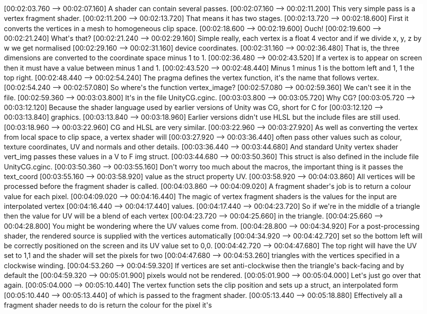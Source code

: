 [00:02:03.760 --> 00:02:07.160]   A shader can contain several passes.
[00:02:07.160 --> 00:02:11.200]   This very simple pass is a vertex fragment shader.
[00:02:11.200 --> 00:02:13.720]   That means it has two stages.
[00:02:13.720 --> 00:02:18.600]   First it converts the vertices in a mesh to homogeneous clip space.
[00:02:18.600 --> 00:02:19.600]   Ouch!
[00:02:19.600 --> 00:02:21.240]   What's that?
[00:02:21.240 --> 00:02:29.160]   Simple really, each vertex is a float 4 vector and if we divide x, y, z by w we get normalised
[00:02:29.160 --> 00:02:31.160]   device coordinates.
[00:02:31.160 --> 00:02:36.480]   That is, the three dimensions are converted to the coordinate space minus 1 to 1.
[00:02:36.480 --> 00:02:43.520]   If a vertex is to appear on screen then it must have a value between minus 1 and 1.
[00:02:43.520 --> 00:02:48.440]   Minus 1 minus 1 is the bottom left and 1, 1 the top right.
[00:02:48.440 --> 00:02:54.240]   The pragma defines the vertex function, it's the name that follows vertex.
[00:02:54.240 --> 00:02:57.080]   So where's the function vertex_image?
[00:02:57.080 --> 00:02:59.360]   We can't see it in the file.
[00:02:59.360 --> 00:03:03.800]   It's in the file UnityCG.cginc.
[00:03:03.800 --> 00:03:05.720]   Why CG?
[00:03:05.720 --> 00:03:12.120]   Because the shader language used by earlier versions of Unity was CG, short for C for
[00:03:12.120 --> 00:03:13.840]   graphics.
[00:03:13.840 --> 00:03:18.960]   Earlier versions didn't use HLSL but the include files are still used.
[00:03:18.960 --> 00:03:22.960]   CG and HLSL are very similar.
[00:03:22.960 --> 00:03:27.920]   As well as converting the vertex from local space to clip space, a vertex shader will
[00:03:27.920 --> 00:03:36.440]   often pass other values such as colour, texture coordinates, UV and normals and other details.
[00:03:36.440 --> 00:03:44.680]   And standard Unity vertex shader vert_img passes these values in a V to F img struct.
[00:03:44.680 --> 00:03:50.360]   This struct is also defined in the include file UnityCG.cginc.
[00:03:50.360 --> 00:03:55.160]   Don't worry too much about the macros, the important thing is it passes the text_coord
[00:03:55.160 --> 00:03:58.920]   value as the struct property UV.
[00:03:58.920 --> 00:04:03.860]   All vertices will be processed before the fragment shader is called.
[00:04:03.860 --> 00:04:09.020]   A fragment shader's job is to return a colour value for each pixel.
[00:04:09.020 --> 00:04:16.440]   The magic of vertex fragment shaders is the values for the input are interpolated vertex
[00:04:16.440 --> 00:04:17.440]   values.
[00:04:17.440 --> 00:04:23.720]   So if we're in the middle of a triangle then the value for UV will be a blend of each vertex
[00:04:23.720 --> 00:04:25.660]   in the triangle.
[00:04:25.660 --> 00:04:28.800]   You might be wondering where the UV values come from.
[00:04:28.800 --> 00:04:34.920]   For a post-processing shader, the rendered source is supplied with the vertices automatically
[00:04:34.920 --> 00:04:42.720]   set so the bottom left will be correctly positioned on the screen and its UV value set to 0,0.
[00:04:42.720 --> 00:04:47.680]   The top right will have the UV set to 1,1 and the shader will set the pixels for two
[00:04:47.680 --> 00:04:53.260]   triangles with the vertices specified in a clockwise winding.
[00:04:53.260 --> 00:04:59.320]   If vertices are set anti-clockwise then the triangle's back-facing and by default the
[00:04:59.320 --> 00:05:01.900]   pixels would not be rendered.
[00:05:01.900 --> 00:05:04.000]   Let's just go over that again.
[00:05:04.000 --> 00:05:10.440]   The vertex function sets the clip position and sets up a struct, an interpolated form
[00:05:10.440 --> 00:05:13.440]   of which is passed to the fragment shader.
[00:05:13.440 --> 00:05:18.880]   Effectively all a fragment shader needs to do is return the colour for the pixel it's